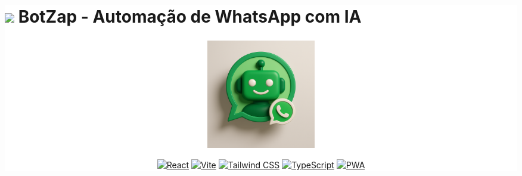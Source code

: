 # <img src="public/icons/whatsapp-bot.ico" width="28" /> BotZap - Automação de WhatsApp com IA

<div align="center">

<img src="public/whatsapp-bot.png" alt="BotZap Logo" width="180" />

[![React](https://img.shields.io/badge/React-19.1.0-61DBFB?style=for-the-badge&logo=react&logoColor=white)](https://react.dev/)
[![Vite](https://img.shields.io/badge/Vite-4.4.5-646CFF?style=for-the-badge&logo=vite&logoColor=white)](https://vitejs.dev/)
[![Tailwind CSS](https://img.shields.io/badge/Tailwind-3.3.3-38BDF8?style=for-the-badge&logo=tailwindcss&logoColor=white)](https://tailwindcss.com/)
[![TypeScript](https://img.shields.io/badge/TypeScript-5.8.3-3178C6?style=for-the-badge&logo=typescript&logoColor=white)](https://www.typescriptlang.org/)
[![PWA](https://img.shields.io/badge/PWA-Ready-5A0FC8?style=for-the-badge&logo=pwa&logoColor=white)](https://web.dev/progressive-web-apps/)
